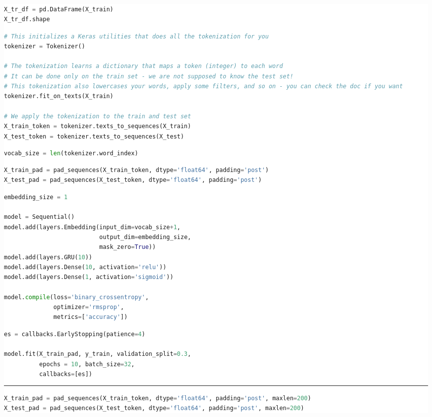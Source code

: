 
```python
X_tr_df = pd.DataFrame(X_train)
X_tr_df.shape
```

```python
# This initializes a Keras utilities that does all the tokenization for you
tokenizer = Tokenizer()

# The tokenization learns a dictionary that maps a token (integer) to each word
# It can be done only on the train set - we are not supposed to know the test set!
# This tokenization also lowercases your words, apply some filters, and so on - you can check the doc if you want
tokenizer.fit_on_texts(X_train)

# We apply the tokenization to the train and test set
X_train_token = tokenizer.texts_to_sequences(X_train)
X_test_token = tokenizer.texts_to_sequences(X_test)
```

```python
vocab_size = len(tokenizer.word_index)
```

```python
X_train_pad = pad_sequences(X_train_token, dtype='float64', padding='post')
X_test_pad = pad_sequences(X_test_token, dtype='float64', padding='post')
```

```python
embedding_size = 1

model = Sequential()
model.add(layers.Embedding(input_dim=vocab_size+1,
                           output_dim=embedding_size,
                           mask_zero=True))
model.add(layers.GRU(10))
model.add(layers.Dense(10, activation='relu'))
model.add(layers.Dense(1, activation='sigmoid'))

model.compile(loss='binary_crossentropy',
              optimizer='rmsprop',
              metrics=['accuracy'])
```

```python
es = callbacks.EarlyStopping(patience=4)

model.fit(X_train_pad, y_train, validation_split=0.3,
          epochs = 10, batch_size=32,
          callbacks=[es])
```

---

```python
X_train_pad = pad_sequences(X_train_token, dtype='float64', padding='post', maxlen=200)
X_test_pad = pad_sequences(X_test_token, dtype='float64', padding='post', maxlen=200)
```
